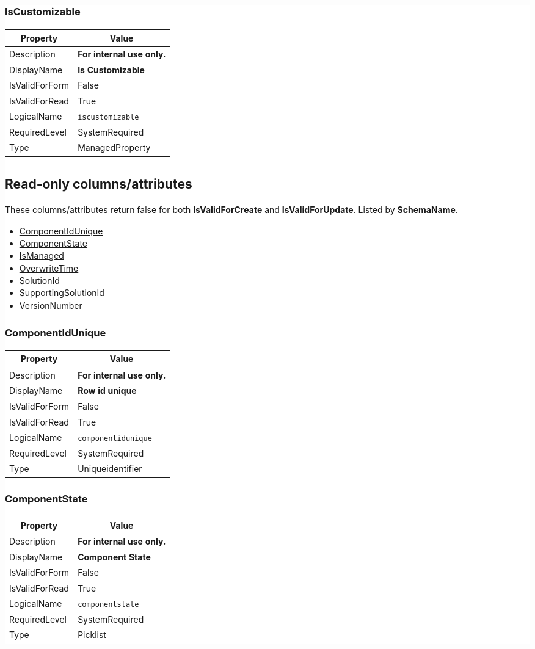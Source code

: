 ### <a name="BKMK_IsCustomizable"></a> IsCustomizable

|Property|Value|
|---|---|
|Description|**For internal use only.**|
|DisplayName|**Is Customizable**|
|IsValidForForm|False|
|IsValidForRead|True|
|LogicalName|`iscustomizable`|
|RequiredLevel|SystemRequired|
|Type|ManagedProperty|


## Read-only columns/attributes

These columns/attributes return false for both **IsValidForCreate** and **IsValidForUpdate**. Listed by **SchemaName**.

- [ComponentIdUnique](#BKMK_ComponentIdUnique)
- [ComponentState](#BKMK_ComponentState)
- [IsManaged](#BKMK_IsManaged)
- [OverwriteTime](#BKMK_OverwriteTime)
- [SolutionId](#BKMK_SolutionId)
- [SupportingSolutionId](#BKMK_SupportingSolutionId)
- [VersionNumber](#BKMK_VersionNumber)

### <a name="BKMK_ComponentIdUnique"></a> ComponentIdUnique

|Property|Value|
|---|---|
|Description|**For internal use only.**|
|DisplayName|**Row id unique**|
|IsValidForForm|False|
|IsValidForRead|True|
|LogicalName|`componentidunique`|
|RequiredLevel|SystemRequired|
|Type|Uniqueidentifier|

### <a name="BKMK_ComponentState"></a> ComponentState

|Property|Value|
|---|---|
|Description|**For internal use only.**|
|DisplayName|**Component State**|
|IsValidForForm|False|
|IsValidForRead|True|
|LogicalName|`componentstate`|
|RequiredLevel|SystemRequired|
|Type|Picklist|